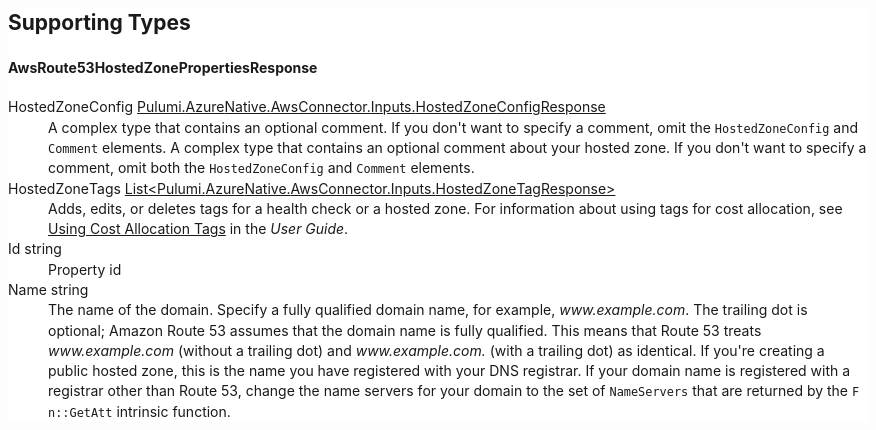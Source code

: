 


## Supporting Types


<h4 id="awsroute53hostedzonepropertiesresponse">Aws<wbr>Route53Hosted<wbr>Zone<wbr>Properties<wbr>Response</h4>



<div>
<pulumi-choosable type="language" values="csharp">
<dl class="resources-properties"><dt class="property-optional"
            title="Optional">
        <span id="hostedzoneconfig_csharp">
<a data-swiftype-name="resource-property" data-swiftype-type="text" href="#hostedzoneconfig_csharp" style="color: inherit; text-decoration: inherit;">Hosted<wbr>Zone<wbr>Config</a>
</span>
        <span class="property-indicator"></span>
        <span class="property-type"><a href="#hostedzoneconfigresponse">Pulumi.<wbr>Azure<wbr>Native.<wbr>Aws<wbr>Connector.<wbr>Inputs.<wbr>Hosted<wbr>Zone<wbr>Config<wbr>Response</a></span>
    </dt>
    <dd>A complex type that contains an optional comment. If you don't want to specify a comment, omit the <code>HostedZoneConfig</code> and <code>Comment</code> elements. A complex type that contains an optional comment about your hosted zone. If you don't want to specify a comment, omit both the <code>HostedZoneConfig</code> and <code>Comment</code> elements.</dd><dt class="property-optional"
            title="Optional">
        <span id="hostedzonetags_csharp">
<a data-swiftype-name="resource-property" data-swiftype-type="text" href="#hostedzonetags_csharp" style="color: inherit; text-decoration: inherit;">Hosted<wbr>Zone<wbr>Tags</a>
</span>
        <span class="property-indicator"></span>
        <span class="property-type"><a href="#hostedzonetagresponse">List&lt;Pulumi.<wbr>Azure<wbr>Native.<wbr>Aws<wbr>Connector.<wbr>Inputs.<wbr>Hosted<wbr>Zone<wbr>Tag<wbr>Response&gt;</a></span>
    </dt>
    <dd>Adds, edits, or deletes tags for a health check or a hosted zone. For information about using tags for cost allocation, see <a href="https://docs.aws.amazon.com/awsaccountbilling/latest/aboutv2/cost-alloc-tags.html">Using Cost Allocation Tags</a> in the <em>User Guide</em>.</dd><dt class="property-optional"
            title="Optional">
        <span id="id_csharp">
<a data-swiftype-name="resource-property" data-swiftype-type="text" href="#id_csharp" style="color: inherit; text-decoration: inherit;">Id</a>
</span>
        <span class="property-indicator"></span>
        <span class="property-type">string</span>
    </dt>
    <dd>Property id</dd><dt class="property-optional"
            title="Optional">
        <span id="name_csharp">
<a data-swiftype-name="resource-property" data-swiftype-type="text" href="#name_csharp" style="color: inherit; text-decoration: inherit;">Name</a>
</span>
        <span class="property-indicator"></span>
        <span class="property-type">string</span>
    </dt>
    <dd>The name of the domain. Specify a fully qualified domain name, for example, <em>www.example.com</em>. The trailing dot is optional; Amazon Route 53 assumes that the domain name is fully qualified. This means that Route 53 treats <em>www.example.com</em> (without a trailing dot) and <em>www.example.com.</em> (with a trailing dot) as identical. If you're creating a public hosted zone, this is the name you have registered with your DNS registrar. If your domain name is registered with a registrar other than Route 53, change the name servers for your domain to the set of <code>NameServers</code> that are returned by the <code>Fn::GetAtt</code> intrinsic function.</dd><dt class="property-optional"
            title="Optional">